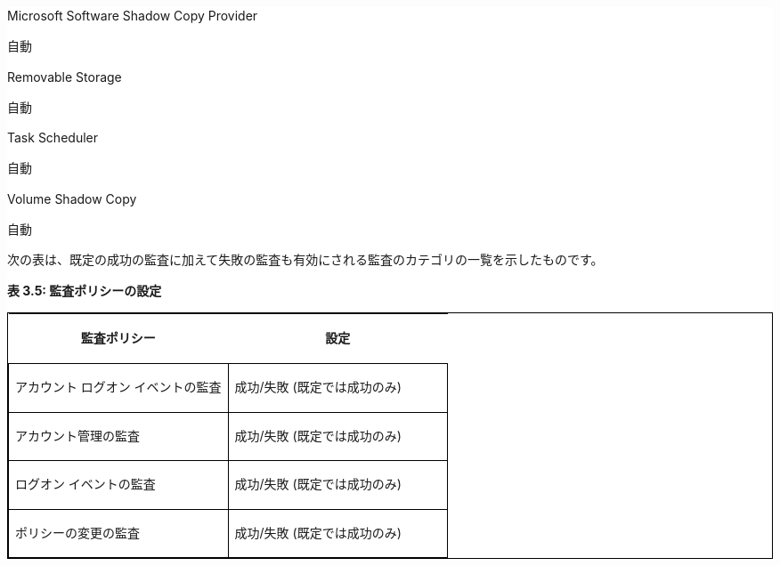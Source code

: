 </tr>  
<tr class="odd">
<td style="border:1px solid black;"><p>Microsoft Software Shadow Copy Provider</p></td>
<td style="border:1px solid black;"><p>自動</p></td>
</tr>  
<tr class="even">
<td style="border:1px solid black;"><p>Removable Storage</p></td>
<td style="border:1px solid black;"><p>自動</p></td>
</tr>  
<tr class="odd">
<td style="border:1px solid black;"><p>Task Scheduler</p></td>
<td style="border:1px solid black;"><p>自動</p></td>
</tr>  
<tr class="even">
<td style="border:1px solid black;"><p>Volume Shadow Copy</p></td>
<td style="border:1px solid black;"><p>自動</p></td>
</tr>  
</tbody>  
</table>
  
次の表は、既定の成功の監査に加えて失敗の監査も有効にされる監査のカテゴリの一覧を示したものです。
  
**表 3.5: 監査ポリシーの設定**

<p> </p>
<table style="border:1px solid black;">  
<colgroup>  
<col width="50%" />  
<col width="50%" />  
</colgroup>  
<thead>  
<tr class="header">  
<th><p>監査ポリシー</p></th>  
<th><p>設定</p></th>  
</tr>  
</thead>  
<tbody>  
<tr class="odd">
<td style="border:1px solid black;"><p>アカウント ログオン イベントの監査</p></td>
<td style="border:1px solid black;"><p>成功/失敗 (既定では成功のみ)</p></td>
</tr>  
<tr class="even">
<td style="border:1px solid black;"><p>アカウント管理の監査</p></td>
<td style="border:1px solid black;"><p>成功/失敗 (既定では成功のみ)</p></td>
</tr>  
<tr class="odd">
<td style="border:1px solid black;"><p>ログオン イベントの監査</p></td>
<td style="border:1px solid black;"><p>成功/失敗 (既定では成功のみ)</p></td>
</tr>  
<tr class="even">
<td style="border:1px solid black;"><p>ポリシーの変更の監査</p></td>
<td style="border:1px solid black;"><p>成功/失敗 (既定では成功のみ)</p></td>
</tr>  
</tbody>  
</table>
  